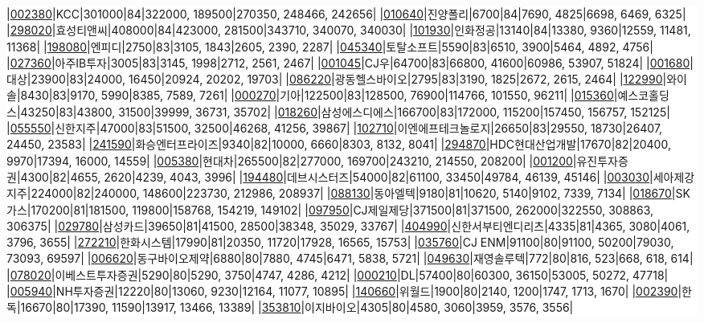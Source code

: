 |[002380](https://finance.daum.net/quotes/A002380)|KCC|301000|84|322000, 189500|270350, 248466, 242656|
|[010640](https://finance.daum.net/quotes/A010640)|진양폴리|6700|84|7690, 4825|6698, 6469, 6325|
|[298020](https://finance.daum.net/quotes/A298020)|효성티앤씨|408000|84|423000, 281500|343710, 340070, 340030|
|[101930](https://finance.daum.net/quotes/A101930)|인화정공|13140|84|13380, 9360|12559, 11481, 11368|
|[198080](https://finance.daum.net/quotes/A198080)|엔피디|2750|83|3105, 1843|2605, 2390, 2287|
|[045340](https://finance.daum.net/quotes/A045340)|토탈소프트|5590|83|6510, 3900|5464, 4892, 4756|
|[027360](https://finance.daum.net/quotes/A027360)|아주IB투자|3005|83|3145, 1998|2712, 2561, 2467|
|[001045](https://finance.daum.net/quotes/A001045)|CJ우|64700|83|66800, 41600|60986, 53907, 51824|
|[001680](https://finance.daum.net/quotes/A001680)|대상|23900|83|24000, 16450|20924, 20202, 19703|
|[086220](https://finance.daum.net/quotes/A086220)|광동헬스바이오|2795|83|3190, 1825|2672, 2615, 2464|
|[122990](https://finance.daum.net/quotes/A122990)|와이솔|8430|83|9170, 5990|8385, 7589, 7261|
|[000270](https://finance.daum.net/quotes/A000270)|기아|122500|83|128500, 76900|114766, 101550, 96211|
|[015360](https://finance.daum.net/quotes/A015360)|예스코홀딩스|43250|83|43800, 31500|39999, 36731, 35702|
|[018260](https://finance.daum.net/quotes/A018260)|삼성에스디에스|166700|83|172000, 115200|157450, 156757, 152125|
|[055550](https://finance.daum.net/quotes/A055550)|신한지주|47000|83|51500, 32500|46268, 41256, 39867|
|[102710](https://finance.daum.net/quotes/A102710)|이엔에프테크놀로지|26650|83|29550, 18730|26407, 24450, 23583|
|[241590](https://finance.daum.net/quotes/A241590)|화승엔터프라이즈|9340|82|10000, 6660|8303, 8132, 8041|
|[294870](https://finance.daum.net/quotes/A294870)|HDC현대산업개발|17670|82|20400, 9970|17394, 16000, 14559|
|[005380](https://finance.daum.net/quotes/A005380)|현대차|265500|82|277000, 169700|243210, 214550, 208200|
|[001200](https://finance.daum.net/quotes/A001200)|유진투자증권|4300|82|4655, 2620|4239, 4043, 3996|
|[194480](https://finance.daum.net/quotes/A194480)|데브시스터즈|54000|82|61100, 33450|49784, 46139, 45146|
|[003030](https://finance.daum.net/quotes/A003030)|세아제강지주|224000|82|240000, 148600|223730, 212986, 208937|
|[088130](https://finance.daum.net/quotes/A088130)|동아엘텍|9180|81|10620, 5140|9102, 7339, 7134|
|[018670](https://finance.daum.net/quotes/A018670)|SK가스|170200|81|181500, 119800|158768, 154219, 149102|
|[097950](https://finance.daum.net/quotes/A097950)|CJ제일제당|371500|81|371500, 262000|322550, 308863, 306375|
|[029780](https://finance.daum.net/quotes/A029780)|삼성카드|39650|81|41500, 28500|38348, 35029, 33767|
|[404990](https://finance.daum.net/quotes/A404990)|신한서부티엔디리츠|4335|81|4365, 3080|4061, 3796, 3655|
|[272210](https://finance.daum.net/quotes/A272210)|한화시스템|17990|81|20350, 11720|17928, 16565, 15753|
|[035760](https://finance.daum.net/quotes/A035760)|CJ ENM|91100|80|91100, 50200|79030, 73093, 69597|
|[006620](https://finance.daum.net/quotes/A006620)|동구바이오제약|6880|80|7880, 4745|6471, 5838, 5721|
|[049630](https://finance.daum.net/quotes/A049630)|재영솔루텍|772|80|816, 523|668, 618, 614|
|[078020](https://finance.daum.net/quotes/A078020)|이베스트투자증권|5290|80|5290, 3750|4747, 4286, 4212|
|[000210](https://finance.daum.net/quotes/A000210)|DL|57400|80|60300, 36150|53005, 50272, 47718|
|[005940](https://finance.daum.net/quotes/A005940)|NH투자증권|12220|80|13060, 9230|12164, 11077, 10895|
|[140660](https://finance.daum.net/quotes/A140660)|위월드|1900|80|2140, 1200|1747, 1713, 1670|
|[002390](https://finance.daum.net/quotes/A002390)|한독|16670|80|17390, 11590|13917, 13466, 13389|
|[353810](https://finance.daum.net/quotes/A353810)|이지바이오|4305|80|4580, 3060|3959, 3576, 3556|